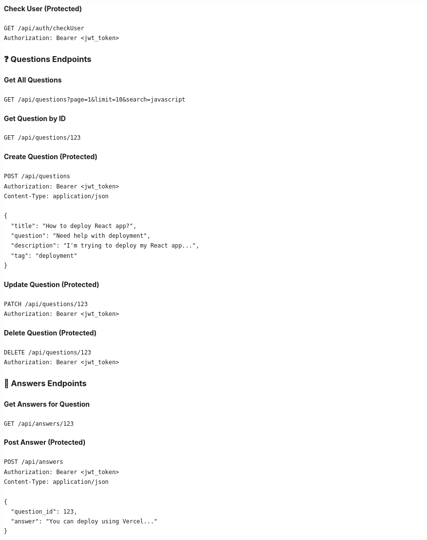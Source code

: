 #### Check User (Protected)
```http
GET /api/auth/checkUser
Authorization: Bearer <jwt_token>
```

### ❓ Questions Endpoints

#### Get All Questions
```http
GET /api/questions?page=1&limit=10&search=javascript
```

#### Get Question by ID
```http
GET /api/questions/123
```

#### Create Question (Protected)
```http
POST /api/questions
Authorization: Bearer <jwt_token>
Content-Type: application/json

{
  "title": "How to deploy React app?",
  "question": "Need help with deployment",
  "description": "I'm trying to deploy my React app...",
  "tag": "deployment"
}
```

#### Update Question (Protected)
```http
PATCH /api/questions/123
Authorization: Bearer <jwt_token>
```

#### Delete Question (Protected)
```http
DELETE /api/questions/123
Authorization: Bearer <jwt_token>
```

### 💬 Answers Endpoints

#### Get Answers for Question
```http
GET /api/answers/123
```

#### Post Answer (Protected)
```http
POST /api/answers
Authorization: Bearer <jwt_token>
Content-Type: application/json

{
  "question_id": 123,
  "answer": "You can deploy using Vercel..."
}
```
